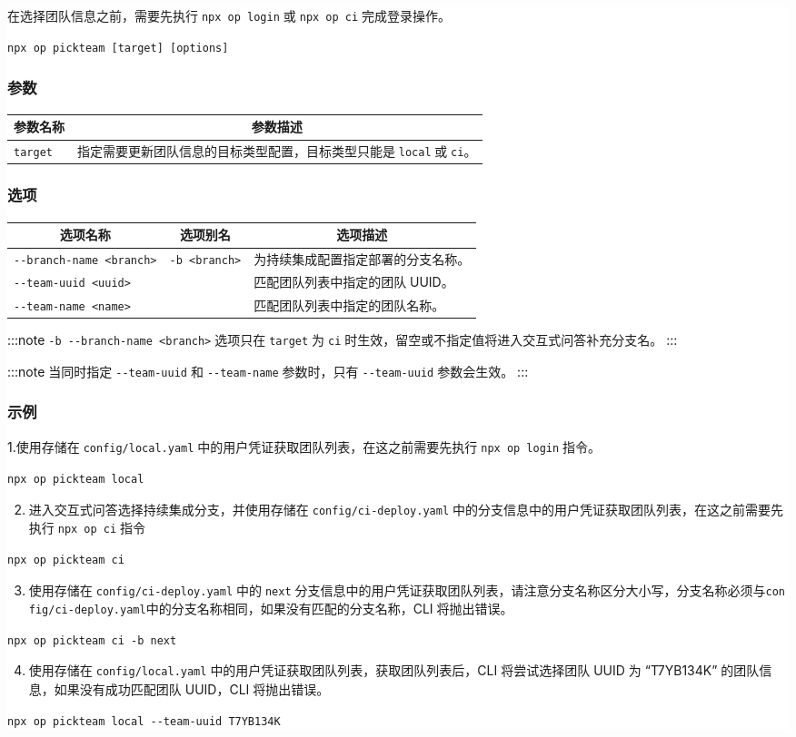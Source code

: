 在选择团队信息之前，需要先执行 `npx op login` 或 `npx op ci` 完成登录操作。

```shell
npx op pickteam [target] [options]
```

### 参数

| 参数名称 | 参数描述                                                             |
| -------- | -------------------------------------------------------------------- |
| `target` | 指定需要更新团队信息的目标类型配置，目标类型只能是 `local` 或 `ci`。 |

### 选项

| 选项名称                 | 选项别名      | 选项描述                           |
| ------------------------ | ------------- | ---------------------------------- |
| `--branch-name <branch>` | `-b <branch>` | 为持续集成配置指定部署的分支名称。 |
| `--team-uuid <uuid>`     |               | 匹配团队列表中指定的团队 UUID。    |
| `--team-name <name>`     |               | 匹配团队列表中指定的团队名称。     |

:::note
`-b --branch-name <branch>` 选项只在 `target` 为 `ci` 时生效，留空或不指定值将进入交互式问答补充分支名。
:::

:::note
当同时指定 `--team-uuid` 和 `--team-name` 参数时，只有 `--team-uuid` 参数会生效。
:::

### 示例

1.使用存储在 `config/local.yaml` 中的用户凭证获取团队列表，在这之前需要先执行 `npx op login` 指令。

```shell
npx op pickteam local
```

2. 进入交互式问答选择持续集成分支，并使用存储在 `config/ci-deploy.yaml` 中的分支信息中的用户凭证获取团队列表，在这之前需要先执行 `npx op ci` 指令

```shell
npx op pickteam ci
```

3. 使用存储在 `config/ci-deploy.yaml` 中的 `next` 分支信息中的用户凭证获取团队列表，请注意分支名称区分大小写，分支名称必须与`config/ci-deploy.yaml`中的分支名称相同，如果没有匹配的分支名称，CLI 将抛出错误。

```shell
npx op pickteam ci -b next
```

4. 使用存储在 `config/local.yaml` 中的用户凭证获取团队列表，获取团队列表后，CLI 将尝试选择团队 UUID 为 “T7YB134K” 的团队信息，如果没有成功匹配团队 UUID，CLI 将抛出错误。

```shell
npx op pickteam local --team-uuid T7YB134K
```
